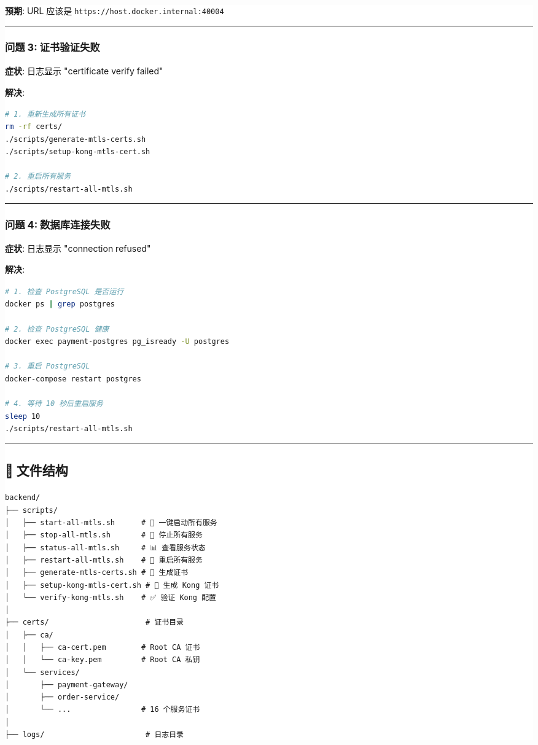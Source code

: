 **预期**: URL 应该是 `https://host.docker.internal:40004`

---

### 问题 3: 证书验证失败

**症状**: 日志显示 "certificate verify failed"

**解决**:
```bash
# 1. 重新生成所有证书
rm -rf certs/
./scripts/generate-mtls-certs.sh
./scripts/setup-kong-mtls-cert.sh

# 2. 重启所有服务
./scripts/restart-all-mtls.sh
```

---

### 问题 4: 数据库连接失败

**症状**: 日志显示 "connection refused"

**解决**:
```bash
# 1. 检查 PostgreSQL 是否运行
docker ps | grep postgres

# 2. 检查 PostgreSQL 健康
docker exec payment-postgres pg_isready -U postgres

# 3. 重启 PostgreSQL
docker-compose restart postgres

# 4. 等待 10 秒后重启服务
sleep 10
./scripts/restart-all-mtls.sh
```

---

## 📂 文件结构

```
backend/
├── scripts/
│   ├── start-all-mtls.sh      # 🚀 一键启动所有服务
│   ├── stop-all-mtls.sh       # 🛑 停止所有服务
│   ├── status-all-mtls.sh     # 📊 查看服务状态
│   ├── restart-all-mtls.sh    # 🔄 重启所有服务
│   ├── generate-mtls-certs.sh # 🔐 生成证书
│   ├── setup-kong-mtls-cert.sh # 🔐 生成 Kong 证书
│   └── verify-kong-mtls.sh    # ✅ 验证 Kong 配置
│
├── certs/                      # 证书目录
│   ├── ca/
│   │   ├── ca-cert.pem        # Root CA 证书
│   │   └── ca-key.pem         # Root CA 私钥
│   └── services/
│       ├── payment-gateway/
│       ├── order-service/
│       └── ...                # 16 个服务证书
│
├── logs/                       # 日志目录
```